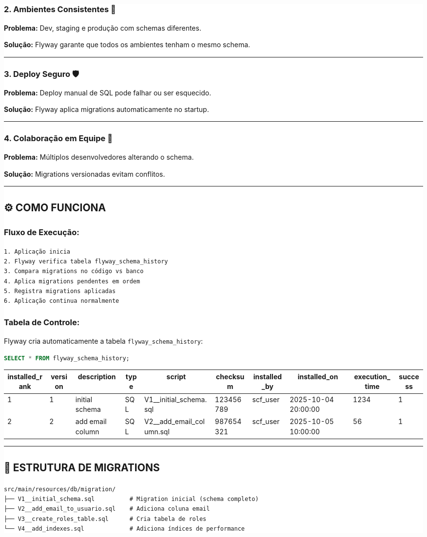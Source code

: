 
### **2. Ambientes Consistentes** 🔄
**Problema:** Dev, staging e produção com schemas diferentes.

**Solução:** Flyway garante que todos os ambientes tenham o mesmo schema.

---

### **3. Deploy Seguro** 🛡️
**Problema:** Deploy manual de SQL pode falhar ou ser esquecido.

**Solução:** Flyway aplica migrations automaticamente no startup.

---

### **4. Colaboração em Equipe** 👥
**Problema:** Múltiplos desenvolvedores alterando o schema.

**Solução:** Migrations versionadas evitam conflitos.

---

## ⚙️ **COMO FUNCIONA**

### **Fluxo de Execução:**

```
1. Aplicação inicia
2. Flyway verifica tabela flyway_schema_history
3. Compara migrations no código vs banco
4. Aplica migrations pendentes em ordem
5. Registra migrations aplicadas
6. Aplicação continua normalmente
```

### **Tabela de Controle:**

Flyway cria automaticamente a tabela `flyway_schema_history`:

```sql
SELECT * FROM flyway_schema_history;
```

| installed_rank | version | description | type | script | checksum | installed_by | installed_on | execution_time | success |
|----------------|---------|-------------|------|--------|----------|--------------|--------------|----------------|---------|
| 1 | 1 | initial schema | SQL | V1__initial_schema.sql | 123456789 | scf_user | 2025-10-04 20:00:00 | 1234 | 1 |
| 2 | 2 | add email column | SQL | V2__add_email_column.sql | 987654321 | scf_user | 2025-10-05 10:00:00 | 56 | 1 |

---

## 📁 **ESTRUTURA DE MIGRATIONS**

```
src/main/resources/db/migration/
├── V1__initial_schema.sql          # Migration inicial (schema completo)
├── V2__add_email_to_usuario.sql    # Adiciona coluna email
├── V3__create_roles_table.sql      # Cria tabela de roles
└── V4__add_indexes.sql             # Adiciona índices de performance
```
